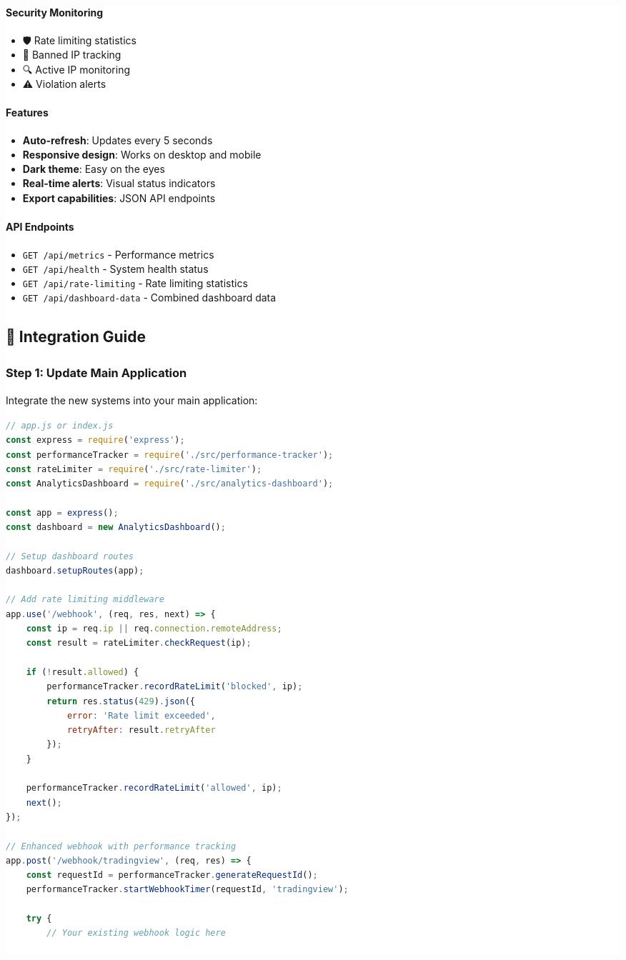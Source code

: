 #### Security Monitoring
- 🛡️ Rate limiting statistics
- 🚫 Banned IP tracking
- 🔍 Active IP monitoring
- ⚠️ Violation alerts

#### Features
- **Auto-refresh**: Updates every 5 seconds
- **Responsive design**: Works on desktop and mobile
- **Dark theme**: Easy on the eyes
- **Real-time alerts**: Visual status indicators
- **Export capabilities**: JSON API endpoints

#### API Endpoints
- `GET /api/metrics` - Performance metrics
- `GET /api/health` - System health status
- `GET /api/rate-limiting` - Rate limiting statistics  
- `GET /api/dashboard-data` - Combined dashboard data

## 🔧 Integration Guide

### Step 1: Update Main Application

Integrate the new systems into your main application:

```javascript
// app.js or index.js
const express = require('express');
const performanceTracker = require('./src/performance-tracker');
const rateLimiter = require('./src/rate-limiter');
const AnalyticsDashboard = require('./src/analytics-dashboard');

const app = express();
const dashboard = new AnalyticsDashboard();

// Setup dashboard routes
dashboard.setupRoutes(app);

// Add rate limiting middleware
app.use('/webhook', (req, res, next) => {
    const ip = req.ip || req.connection.remoteAddress;
    const result = rateLimiter.checkRequest(ip);
    
    if (!result.allowed) {
        performanceTracker.recordRateLimit('blocked', ip);
        return res.status(429).json({
            error: 'Rate limit exceeded',
            retryAfter: result.retryAfter
        });
    }
    
    performanceTracker.recordRateLimit('allowed', ip);
    next();
});

// Enhanced webhook with performance tracking
app.post('/webhook/tradingview', (req, res) => {
    const requestId = performanceTracker.generateRequestId();
    performanceTracker.startWebhookTimer(requestId, 'tradingview');
    
    try {
        // Your existing webhook logic here
        
```
